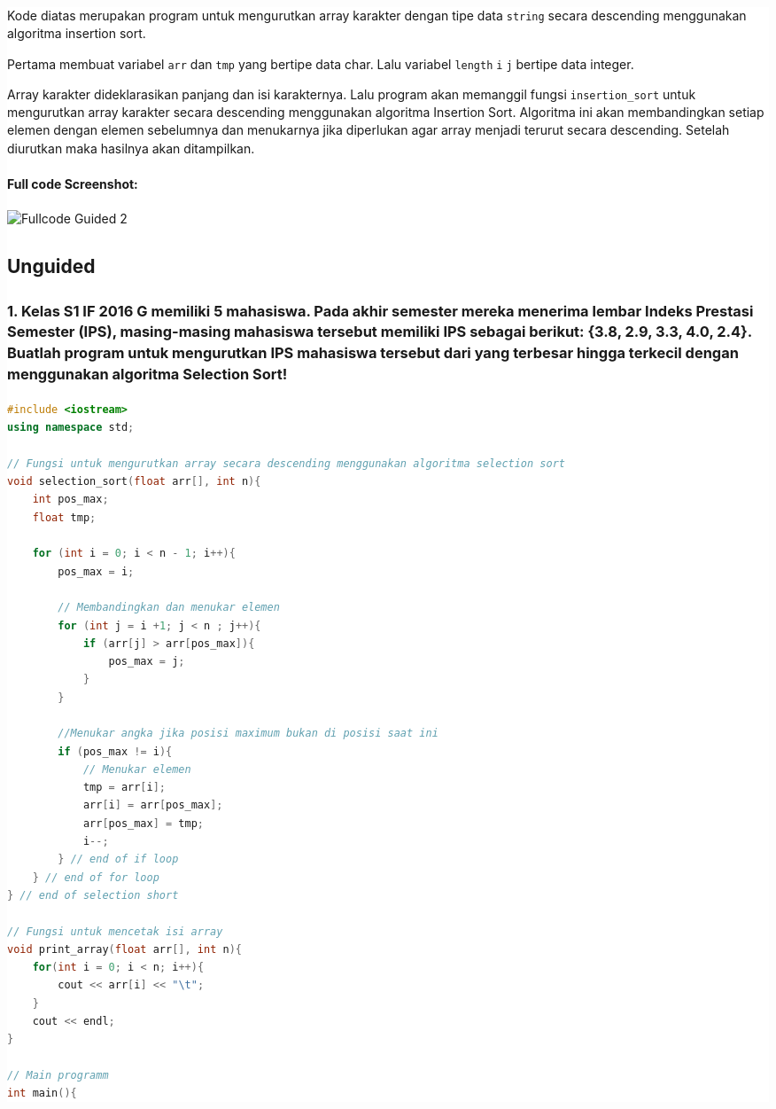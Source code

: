Kode diatas merupakan program untuk mengurutkan array karakter dengan tipe data `string` secara descending menggunakan algoritma insertion sort.

Pertama membuat variabel `arr` dan `tmp`  yang bertipe data char. Lalu variabel `length` `i` `j` bertipe data integer.

Array karakter dideklarasikan panjang dan isi karakternya. Lalu program akan memanggil fungsi `insertion_sort`  untuk mengurutkan array karakter secara descending menggunakan algoritma Insertion Sort. Algoritma ini akan membandingkan setiap elemen dengan elemen sebelumnya dan menukarnya jika diperlukan agar array menjadi terurut secara descending. Setelah diurutkan maka hasilnya akan ditampilkan. 

#### Full code Screenshot:
![Fullcode Guided 2](https://github.com/vaniavee/Praktikum-Struktur-Data-Assignment/assets/160705515/b6c9b06c-5374-443a-a7d4-b89ff42e9e62)


## Unguided 

### 1. Kelas S1 IF 2016 G memiliki 5 mahasiswa. Pada akhir semester mereka menerima lembar Indeks Prestasi Semester (IPS), masing-masing mahasiswa tersebut memiliki IPS sebagai berikut: {3.8, 2.9, 3.3, 4.0, 2.4}. Buatlah program untuk mengurutkan IPS mahasiswa tersebut dari yang terbesar hingga terkecil dengan menggunakan algoritma Selection Sort! 

```C++
#include <iostream>
using namespace std;

// Fungsi untuk mengurutkan array secara descending menggunakan algoritma selection sort
void selection_sort(float arr[], int n){
    int pos_max;
    float tmp;

    for (int i = 0; i < n - 1; i++){
        pos_max = i;

        // Membandingkan dan menukar elemen
        for (int j = i +1; j < n ; j++){
            if (arr[j] > arr[pos_max]){
                pos_max = j;
            }
        } 

        //Menukar angka jika posisi maximum bukan di posisi saat ini
        if (pos_max != i){
            // Menukar elemen
            tmp = arr[i];
            arr[i] = arr[pos_max];
            arr[pos_max] = tmp;
            i--;
        } // end of if loop
    } // end of for loop
} // end of selection short

// Fungsi untuk mencetak isi array
void print_array(float arr[], int n){
    for(int i = 0; i < n; i++){
        cout << arr[i] << "\t";
    }
    cout << endl;
}

// Main programm
int main(){
```